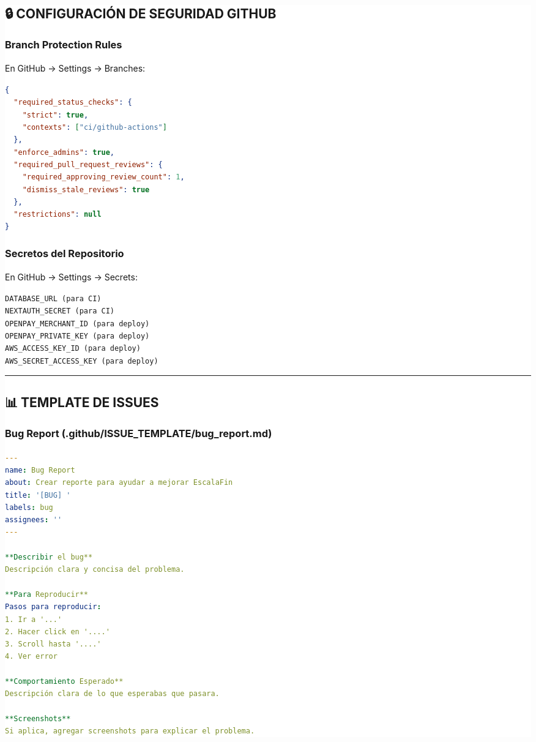 
## 🔒 **CONFIGURACIÓN DE SEGURIDAD GITHUB**

### **Branch Protection Rules**

En GitHub → Settings → Branches:

```json
{
  "required_status_checks": {
    "strict": true,
    "contexts": ["ci/github-actions"]
  },
  "enforce_admins": true,
  "required_pull_request_reviews": {
    "required_approving_review_count": 1,
    "dismiss_stale_reviews": true
  },
  "restrictions": null
}
```

### **Secretos del Repositorio**

En GitHub → Settings → Secrets:

```
DATABASE_URL (para CI)
NEXTAUTH_SECRET (para CI)
OPENPAY_MERCHANT_ID (para deploy)
OPENPAY_PRIVATE_KEY (para deploy)
AWS_ACCESS_KEY_ID (para deploy)  
AWS_SECRET_ACCESS_KEY (para deploy)
```

---

## 📊 **TEMPLATE DE ISSUES**

### **Bug Report (.github/ISSUE_TEMPLATE/bug_report.md)**

```yaml
---
name: Bug Report
about: Crear reporte para ayudar a mejorar EscalaFin
title: '[BUG] '
labels: bug
assignees: ''
---

**Describir el bug**
Descripción clara y concisa del problema.

**Para Reproducir**
Pasos para reproducir:
1. Ir a '...'
2. Hacer click en '....'
3. Scroll hasta '....'
4. Ver error

**Comportamiento Esperado**
Descripción clara de lo que esperabas que pasara.

**Screenshots**
Si aplica, agregar screenshots para explicar el problema.
```